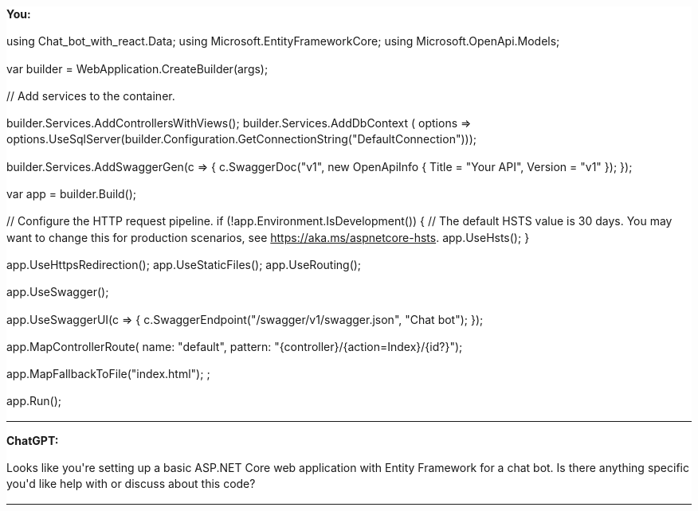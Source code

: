 **You:**

using Chat_bot_with_react.Data;
using Microsoft.EntityFrameworkCore;
using Microsoft.OpenApi.Models;

var builder = WebApplication.CreateBuilder(args);

// Add services to the container.

builder.Services.AddControllersWithViews();
builder.Services.AddDbContext<AppDbContext> (
options => 
options.UseSqlServer(builder.Configuration.GetConnectionString("DefaultConnection")));

builder.Services.AddSwaggerGen(c =>
{
    c.SwaggerDoc("v1", new OpenApiInfo { Title = "Your API", Version = "v1" });
});


var app = builder.Build();

// Configure the HTTP request pipeline.
if (!app.Environment.IsDevelopment())
{
    // The default HSTS value is 30 days. You may want to change this for production scenarios, see https://aka.ms/aspnetcore-hsts.
    app.UseHsts();
}

app.UseHttpsRedirection();
app.UseStaticFiles();
app.UseRouting();

app.UseSwagger();

app.UseSwaggerUI(c =>
{
    c.SwaggerEndpoint("/swagger/v1/swagger.json", "Chat bot");
});

app.MapControllerRoute(
    name: "default",
    pattern: "{controller}/{action=Index}/{id?}");

app.MapFallbackToFile("index.html"); ;

app.Run();

------------------

**ChatGPT:**

Looks like you're setting up a basic ASP.NET Core web application with Entity Framework for a chat bot. Is there anything specific you'd like help with or discuss about this code?



------------------

